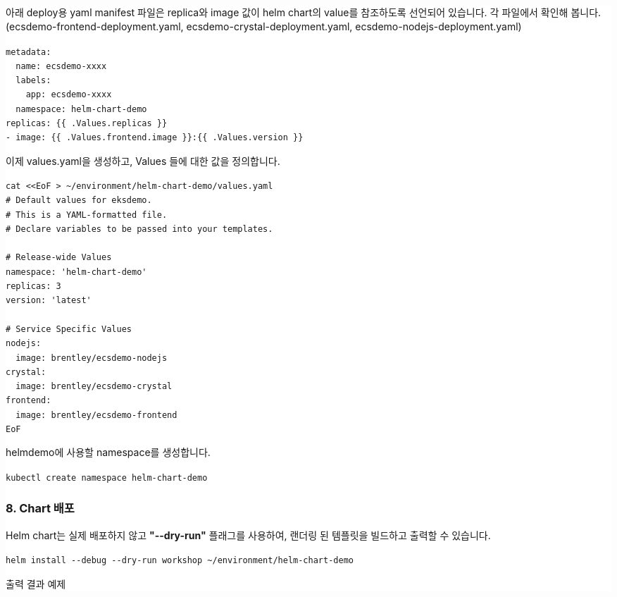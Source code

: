 아래 deploy용 yaml manifest 파일은 replica와 image 값이 helm chart의 value를 참조하도록 선언되어 있습니다. 각 파일에서 확인해 봅니다. (ecsdemo-frontend-deployment.yaml, ecsdemo-crystal-deployment.yaml, ecsdemo-nodejs-deployment.yaml)

```
metadata:
  name: ecsdemo-xxxx
  labels:
    app: ecsdemo-xxxx
  namespace: helm-chart-demo
replicas: {{ .Values.replicas }}
- image: {{ .Values.frontend.image }}:{{ .Values.version }}

```



이제 values.yaml을 생성하고, Values 들에 대한 값을 정의합니다.

```
cat <<EoF > ~/environment/helm-chart-demo/values.yaml
# Default values for eksdemo.
# This is a YAML-formatted file.
# Declare variables to be passed into your templates.

# Release-wide Values
namespace: 'helm-chart-demo'
replicas: 3
version: 'latest'

# Service Specific Values
nodejs:
  image: brentley/ecsdemo-nodejs
crystal:
  image: brentley/ecsdemo-crystal
frontend:
  image: brentley/ecsdemo-frontend
EoF
```

helmdemo에 사용할 namespace를 생성합니다.

```
kubectl create namespace helm-chart-demo

```

### 8. Chart 배포

Helm chart는 실제 배포하지 않고 **"--dry-run"** 플래그를 사용하여, 랜더링 된 템플릿을 빌드하고 출력할 수 있습니다.

```
helm install --debug --dry-run workshop ~/environment/helm-chart-demo

```

출력 결과 예제
